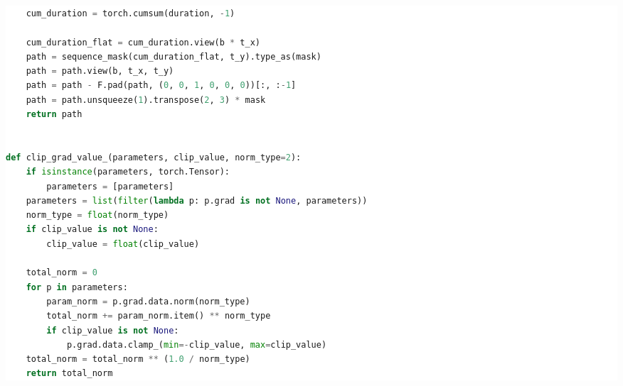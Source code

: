 ```py
    cum_duration = torch.cumsum(duration, -1)

    cum_duration_flat = cum_duration.view(b * t_x)
    path = sequence_mask(cum_duration_flat, t_y).type_as(mask)
    path = path.view(b, t_x, t_y)
    path = path - F.pad(path, (0, 0, 1, 0, 0, 0))[:, :-1]
    path = path.unsqueeze(1).transpose(2, 3) * mask
    return path


def clip_grad_value_(parameters, clip_value, norm_type=2):
    if isinstance(parameters, torch.Tensor):
        parameters = [parameters]
    parameters = list(filter(lambda p: p.grad is not None, parameters))
    norm_type = float(norm_type)
    if clip_value is not None:
        clip_value = float(clip_value)

    total_norm = 0
    for p in parameters:
        param_norm = p.grad.data.norm(norm_type)
        total_norm += param_norm.item() ** norm_type
        if clip_value is not None:
            p.grad.data.clamp_(min=-clip_value, max=clip_value)
    total_norm = total_norm ** (1.0 / norm_type)
    return total_norm
```